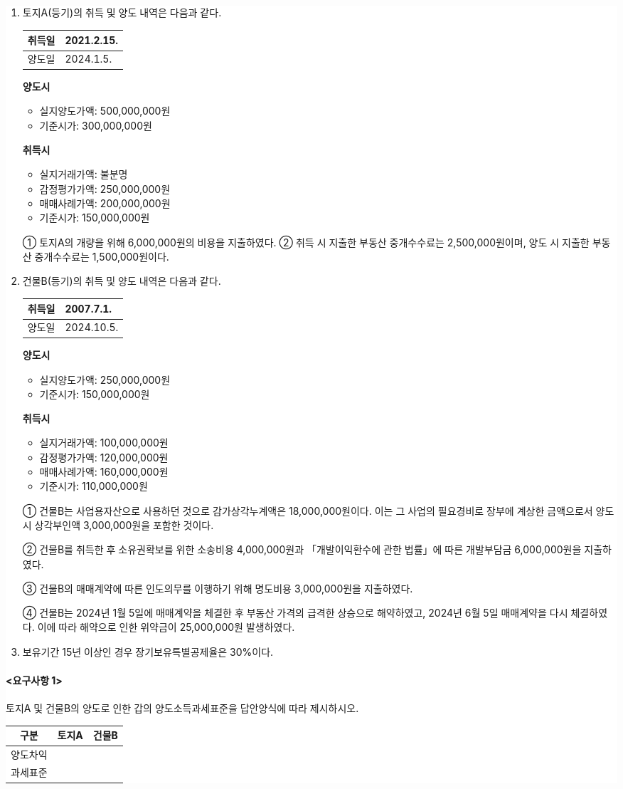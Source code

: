 1. 토지A(등기)의 취득 및 양도 내역은 다음과 같다.

   | 취득일 | 2021.2.15. |
   |--------|------------|
   | 양도일 | 2024.1.5. |

   **양도시**
   - 실지양도가액: 500,000,000원
   - 기준시가: 300,000,000원

   **취득시**
   - 실지거래가액: 불분명
   - 감정평가가액: 250,000,000원
   - 매매사례가액: 200,000,000원
   - 기준시가: 150,000,000원

   ① 토지A의 개량을 위해 6,000,000원의 비용을 지출하였다.
   ② 취득 시 지출한 부동산 중개수수료는 2,500,000원이며, 양도 시 지출한 부동산 중개수수료는 1,500,000원이다.

2. 건물B(등기)의 취득 및 양도 내역은 다음과 같다.

   | 취득일 | 2007.7.1. |
   |--------|-----------|
   | 양도일 | 2024.10.5. |

   **양도시**
   - 실지양도가액: 250,000,000원
   - 기준시가: 150,000,000원

   **취득시**
   - 실지거래가액: 100,000,000원
   - 감정평가가액: 120,000,000원
   - 매매사례가액: 160,000,000원
   - 기준시가: 110,000,000원

   ① 건물B는 사업용자산으로 사용하던 것으로 감가상각누계액은 18,000,000원이다. 이는 그 사업의 필요경비로 장부에 계상한 금액으로서 양도 시 상각부인액 3,000,000원을 포함한 것이다.

   ② 건물B를 취득한 후 소유권확보를 위한 소송비용 4,000,000원과 「개발이익환수에 관한 법률」에 따른 개발부담금 6,000,000원을 지출하였다.

   ③ 건물B의 매매계약에 따른 인도의무를 이행하기 위해 명도비용 3,000,000원을 지출하였다.

   ④ 건물B는 2024년 1월 5일에 매매계약을 체결한 후 부동산 가격의 급격한 상승으로 해약하였고, 2024년 6월 5일 매매계약을 다시 체결하였다. 이에 따라 해약으로 인한 위약금이 25,000,000원 발생하였다.

3. 보유기간 15년 이상인 경우 장기보유특별공제율은 30%이다.

#### <요구사항 1>
토지A 및 건물B의 양도로 인한 갑의 양도소득과세표준을 답안양식에 따라 제시하시오.

| 구분 | 토지A | 건물B |
|------|-------|-------|
| 양도차익 |       |       |
| 과세표준 |       |       |
